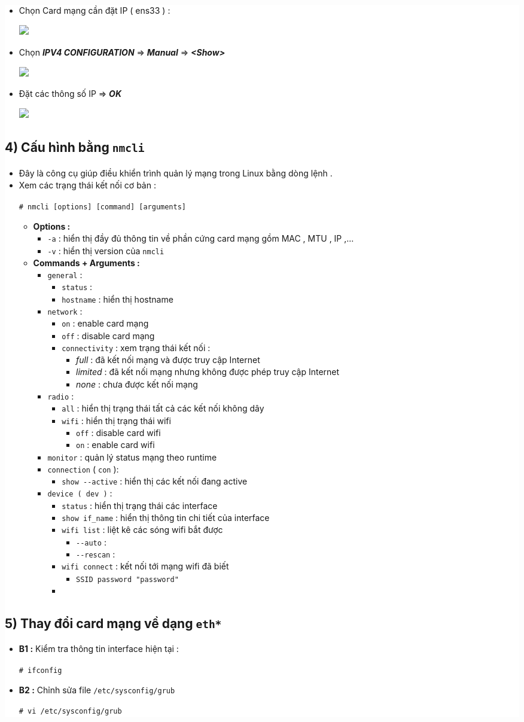 - Chọn Card mạng cần đặt IP ( ens33 ) :

    <img src=https://i.imgur.com/17eijW6.png>

- Chọn ***IPV4 CONFIGURATION*** => ***Manual*** => ***&lt;Show&gt;***

    <img src=https://i.imgur.com/RSVrpJd.png>

- Đặt các thông số IP => ***OK***

    <img src=https://i.imgur.com/rbU1tFV.png>

## **4) Cấu hình bằng `nmcli`**
- Đây là công cụ giúp điều khiển trình quản lý mạng trong Linux bằng dòng lệnh .
- Xem các trạng thái kết nối cơ bản :
    ```
    # nmcli [options] [command] [arguments]
    ```
    - **Options :**
        - `-a` : hiển thị đầy đủ thông tin về phần cứng card mạng gồm MAC , MTU , IP ,...
        - `-v` : hiển thị version của `nmcli`
    - **Commands + Arguments :**
        - `general` :
            - `status` :
            - `hostname` : hiển thị hostname
        - `network` :
            - `on` : enable card mạng
            - `off` : disable card mạng
            - `connectivity` : xem trạng thái kết nối :
                - *full* : đã kết nối mạng và được truy cập Internet
                - *limited* : đã kết nối mạng nhưng không được phép truy cập Internet
                - *none* : chưa được kết nối mạng
        - `radio` :
            - `all` : hiển thị trạng thái tất cả các kết nối không dây
            - `wifi` : hiển thị trạng thái wifi
                - `off` : disable card wifi
                - `on` : enable card wifi
        - `monitor` : quản lý status mạng theo runtime
        - `connection` ( `con` ): 
            - `show --active` : hiển thị các kết nối đang active
        - `device ( dev )` : 
            - `status` : hiển thị trạng thái các interface
            - `show if_name` : hiển thị thông tin chi tiết của interface
            - `wifi list` : liệt kê các sóng wifi bắt được
                - `--auto` : 
                - `--rescan` :
            - `wifi connect` : kết nối tới mạng wifi đã biết
                - `SSID password "password"`
            - 
## **5) Thay đổi card mạng về dạng `eth*`**
- **B1 :** Kiểm tra thông tin interface hiện tại :
    ```
    # ifconfig
    ```
- **B2 :** Chỉnh sửa file `/etc/sysconfig/grub`
    ```
    # vi /etc/sysconfig/grub